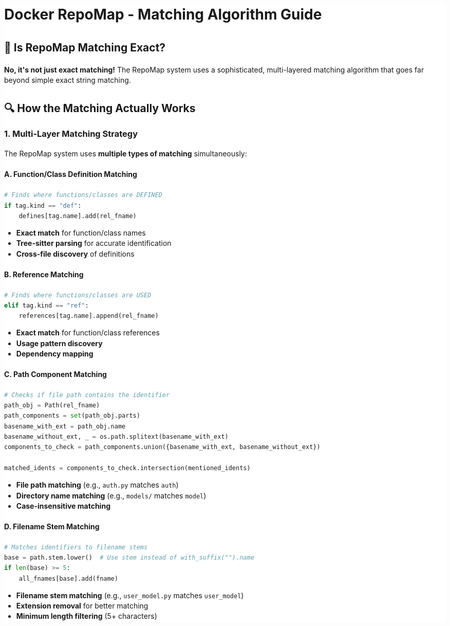 # Docker RepoMap - Matching Algorithm Guide

## 🎯 **Is RepoMap Matching Exact?**

**No, it's not just exact matching!** The RepoMap system uses a sophisticated, multi-layered matching algorithm that goes far beyond simple exact string matching.

## 🔍 **How the Matching Actually Works**

### **1. Multi-Layer Matching Strategy**

The RepoMap system uses **multiple types of matching** simultaneously:

#### **A. Function/Class Definition Matching**
```python
# Finds where functions/classes are DEFINED
if tag.kind == "def":
    defines[tag.name].add(rel_fname)
```
- **Exact match** for function/class names
- **Tree-sitter parsing** for accurate identification
- **Cross-file discovery** of definitions

#### **B. Reference Matching**
```python
# Finds where functions/classes are USED
elif tag.kind == "ref":
    references[tag.name].append(rel_fname)
```
- **Exact match** for function/class references
- **Usage pattern discovery**
- **Dependency mapping**

#### **C. Path Component Matching**
```python
# Checks if file path contains the identifier
path_obj = Path(rel_fname)
path_components = set(path_obj.parts)
basename_with_ext = path_obj.name
basename_without_ext, _ = os.path.splitext(basename_with_ext)
components_to_check = path_components.union({basename_with_ext, basename_without_ext})

matched_idents = components_to_check.intersection(mentioned_idents)
```
- **File path matching** (e.g., `auth.py` matches `auth`)
- **Directory name matching** (e.g., `models/` matches `model`)
- **Case-insensitive matching**

#### **D. Filename Stem Matching**
```python
# Matches identifiers to filename stems
base = path.stem.lower()  # Use stem instead of with_suffix("").name
if len(base) >= 5:
    all_fnames[base].add(fname)
```
- **Filename stem matching** (e.g., `user_model.py` matches `user_model`)
- **Extension removal** for better matching
- **Minimum length filtering** (5+ characters)
